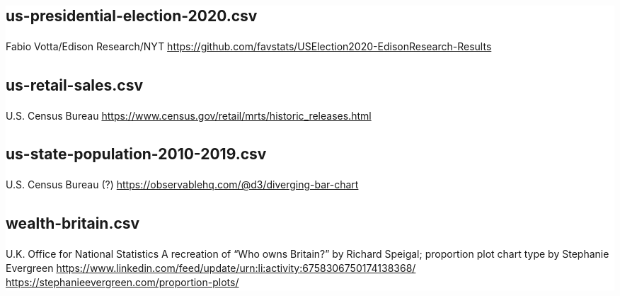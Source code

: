 ## us-presidential-election-2020.csv
Fabio Votta/Edison Research/NYT
https://github.com/favstats/USElection2020-EdisonResearch-Results

## us-retail-sales.csv
U.S. Census Bureau
https://www.census.gov/retail/mrts/historic_releases.html

## us-state-population-2010-2019.csv
U.S. Census Bureau (?)
https://observablehq.com/@d3/diverging-bar-chart

## wealth-britain.csv
U.K. Office for National Statistics
A recreation of “Who owns Britain?” by Richard Speigal; proportion plot chart type by Stephanie Evergreen
https://www.linkedin.com/feed/update/urn:li:activity:6758306750174138368/
https://stephanieevergreen.com/proportion-plots/
